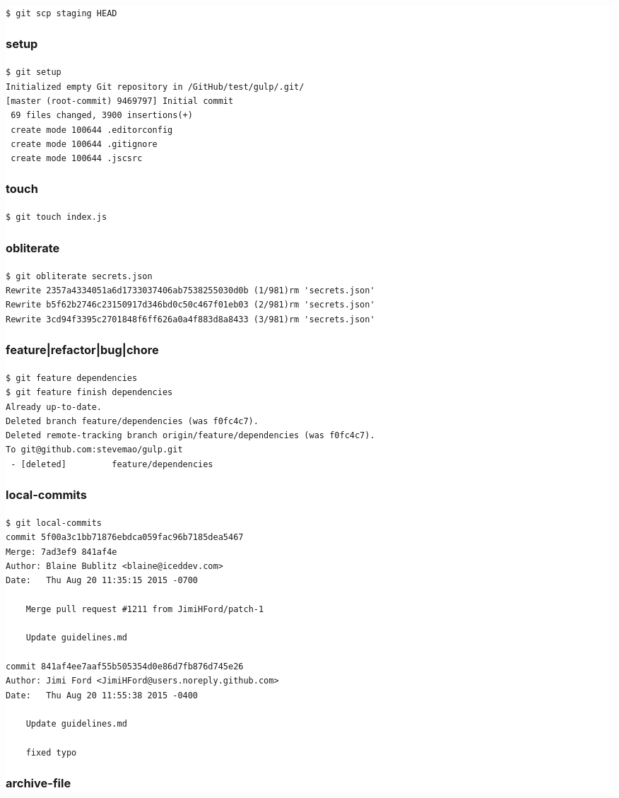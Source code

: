     $ git scp staging HEAD

### setup

    $ git setup
    Initialized empty Git repository in /GitHub/test/gulp/.git/
    [master (root-commit) 9469797] Initial commit
     69 files changed, 3900 insertions(+)
     create mode 100644 .editorconfig
     create mode 100644 .gitignore
     create mode 100644 .jscsrc

### touch

    $ git touch index.js

### obliterate

    $ git obliterate secrets.json
    Rewrite 2357a4334051a6d1733037406ab7538255030d0b (1/981)rm 'secrets.json'
    Rewrite b5f62b2746c23150917d346bd0c50c467f01eb03 (2/981)rm 'secrets.json'
    Rewrite 3cd94f3395c2701848f6ff626a0a4f883d8a8433 (3/981)rm 'secrets.json'

### feature|refactor|bug|chore

    $ git feature dependencies
    $ git feature finish dependencies
    Already up-to-date.
    Deleted branch feature/dependencies (was f0fc4c7).
    Deleted remote-tracking branch origin/feature/dependencies (was f0fc4c7).
    To git@github.com:stevemao/gulp.git
     - [deleted]         feature/dependencies

### local-commits

    $ git local-commits
    commit 5f00a3c1bb71876ebdca059fac96b7185dea5467
    Merge: 7ad3ef9 841af4e
    Author: Blaine Bublitz <blaine@iceddev.com>
    Date:   Thu Aug 20 11:35:15 2015 -0700

        Merge pull request #1211 from JimiHFord/patch-1

        Update guidelines.md

    commit 841af4ee7aaf55b505354d0e86d7fb876d745e26
    Author: Jimi Ford <JimiHFord@users.noreply.github.com>
    Date:   Thu Aug 20 11:55:38 2015 -0400

        Update guidelines.md

        fixed typo

### archive-file
